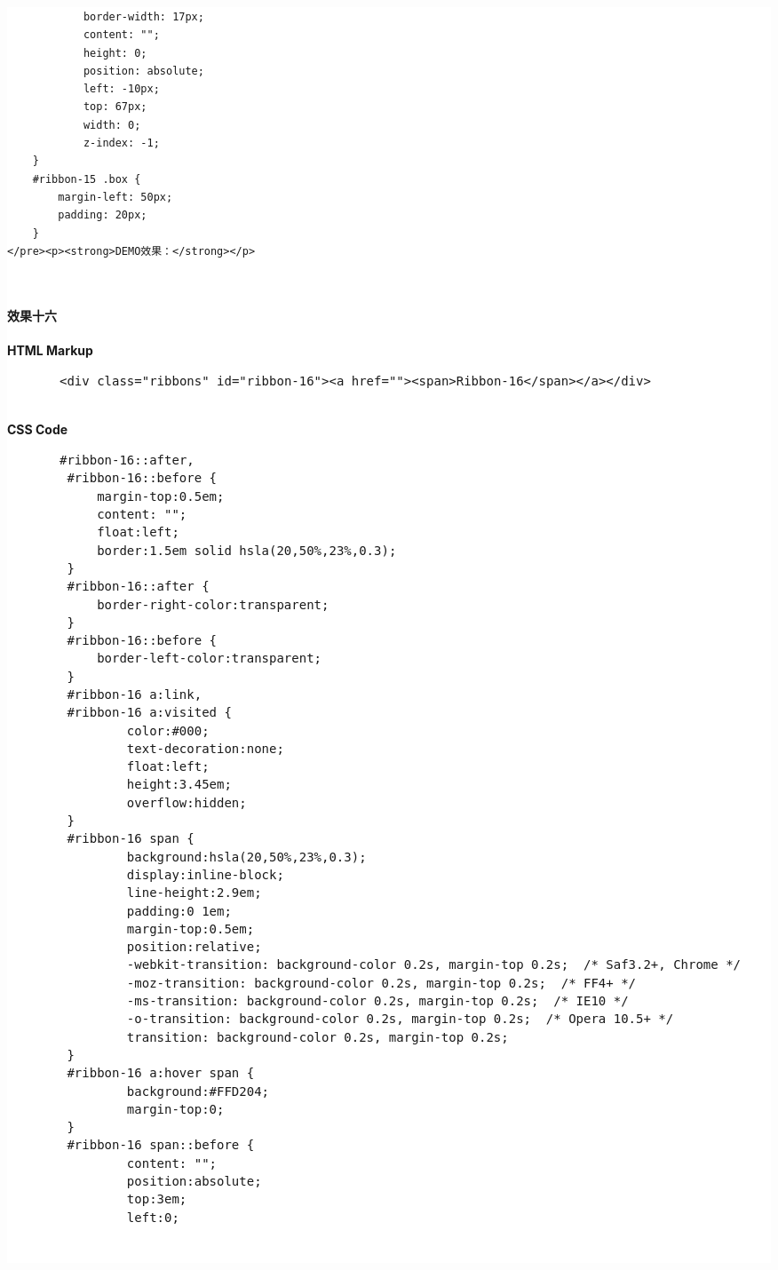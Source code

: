 				border-width: 17px;
				content: "";
				height: 0;
				position: absolute;
				left: -10px;
				top: 67px;
				width: 0;
				z-index: -1;
		}
		#ribbon-15 .box {
			margin-left: 50px;
			padding: 20px;
		}
	</pre><p><strong>DEMO效果：</strong></p>
<p><a href="http://www.w3cplus.com/w3cplusDemo/demos/CSS3Ribbons/demo15.html"><img alt="" src="http://www.w3cplus.com/sites/default/files/201202/css3-ribbons-15.jpg"></a></p>
<h4>效果十六</h4>
<p><strong>HTML Markup</strong></p>
<pre>		&lt;div class=&quot;ribbons&quot; id=&quot;ribbon-16&quot;&gt;&lt;a href=&quot;&quot;&gt;&lt;span&gt;Ribbon-16&lt;/span&gt;&lt;/a&gt;&lt;/div&gt;
	</pre><p><strong>CSS Code</strong></p>
<pre>		#ribbon-16::after, 
		#ribbon-16::before {
			margin-top:0.5em;
			content: "";
			float:left;
			border:1.5em solid hsla(20,50%,23%,0.3);
		}
		#ribbon-16::after {
			border-right-color:transparent;
		}
		#ribbon-16::before {
			border-left-color:transparent;
		}
		#ribbon-16 a:link, 
		#ribbon-16 a:visited { 
				color:#000;
				text-decoration:none;
				float:left;
				height:3.45em;
				overflow:hidden;
		}
		#ribbon-16 span {
				background:hsla(20,50%,23%,0.3);
				display:inline-block;
				line-height:2.9em;
				padding:0 1em;
				margin-top:0.5em;
				position:relative;
				-webkit-transition: background-color 0.2s, margin-top 0.2s;  /* Saf3.2+, Chrome */
				-moz-transition: background-color 0.2s, margin-top 0.2s;  /* FF4+ */
				-ms-transition: background-color 0.2s, margin-top 0.2s;  /* IE10 */
				-o-transition: background-color 0.2s, margin-top 0.2s;  /* Opera 10.5+ */
				transition: background-color 0.2s, margin-top 0.2s;
		}
		#ribbon-16 a:hover span {
				background:#FFD204;
				margin-top:0;
		}
		#ribbon-16 span::before {
				content: "";
				position:absolute;
				top:3em;
				left:0;